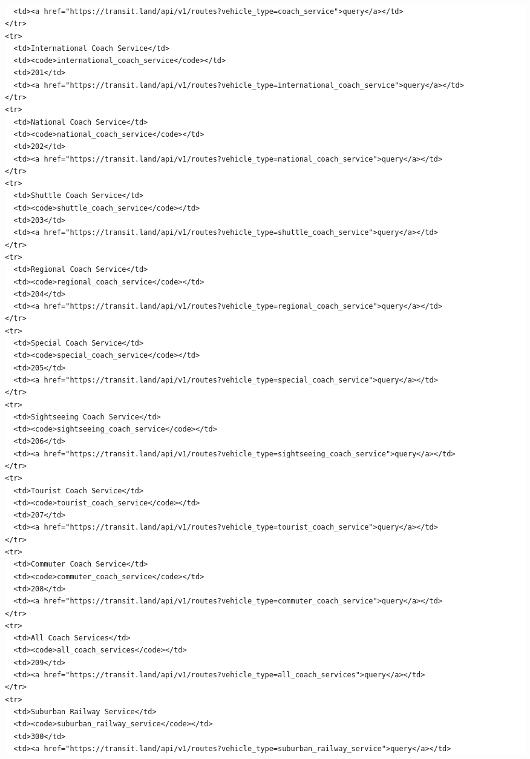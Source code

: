       <td><a href="https://transit.land/api/v1/routes?vehicle_type=coach_service">query</a></td>
    </tr>
    <tr>
      <td>International Coach Service</td>
      <td><code>international_coach_service</code></td>
      <td>201</td>
      <td><a href="https://transit.land/api/v1/routes?vehicle_type=international_coach_service">query</a></td>
    </tr>
    <tr>
      <td>National Coach Service</td>
      <td><code>national_coach_service</code></td>
      <td>202</td>
      <td><a href="https://transit.land/api/v1/routes?vehicle_type=national_coach_service">query</a></td>
    </tr>
    <tr>
      <td>Shuttle Coach Service</td>
      <td><code>shuttle_coach_service</code></td>
      <td>203</td>
      <td><a href="https://transit.land/api/v1/routes?vehicle_type=shuttle_coach_service">query</a></td>
    </tr>
    <tr>
      <td>Regional Coach Service</td>
      <td><code>regional_coach_service</code></td>
      <td>204</td>
      <td><a href="https://transit.land/api/v1/routes?vehicle_type=regional_coach_service">query</a></td>
    </tr>
    <tr>
      <td>Special Coach Service</td>
      <td><code>special_coach_service</code></td>
      <td>205</td>
      <td><a href="https://transit.land/api/v1/routes?vehicle_type=special_coach_service">query</a></td>
    </tr>
    <tr>
      <td>Sightseeing Coach Service</td>
      <td><code>sightseeing_coach_service</code></td>
      <td>206</td>
      <td><a href="https://transit.land/api/v1/routes?vehicle_type=sightseeing_coach_service">query</a></td>
    </tr>
    <tr>
      <td>Tourist Coach Service</td>
      <td><code>tourist_coach_service</code></td>
      <td>207</td>
      <td><a href="https://transit.land/api/v1/routes?vehicle_type=tourist_coach_service">query</a></td>
    </tr>
    <tr>
      <td>Commuter Coach Service</td>
      <td><code>commuter_coach_service</code></td>
      <td>208</td>
      <td><a href="https://transit.land/api/v1/routes?vehicle_type=commuter_coach_service">query</a></td>
    </tr>
    <tr>
      <td>All Coach Services</td>
      <td><code>all_coach_services</code></td>
      <td>209</td>
      <td><a href="https://transit.land/api/v1/routes?vehicle_type=all_coach_services">query</a></td>
    </tr>
    <tr>
      <td>Suburban Railway Service</td>
      <td><code>suburban_railway_service</code></td>
      <td>300</td>
      <td><a href="https://transit.land/api/v1/routes?vehicle_type=suburban_railway_service">query</a></td>